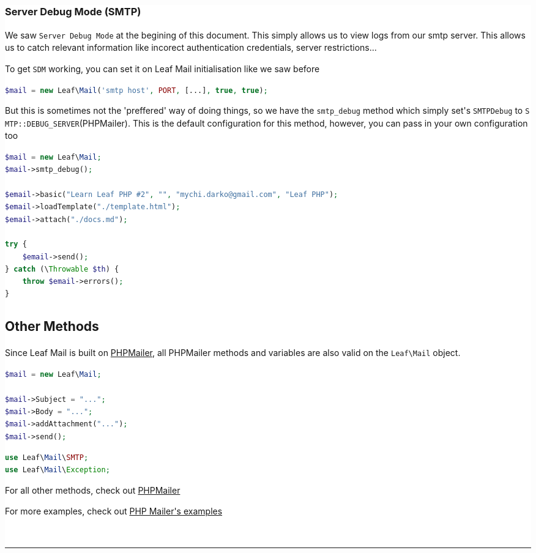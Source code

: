 ### Server Debug Mode (SMTP)

We saw `Server Debug Mode` at the begining of this document. This simply allows us to view logs from our smtp server. This allows us to catch relevant information like incorect authentication credentials, server restrictions...

To get `SDM` working, you can set it on Leaf Mail initialisation like we saw before

```php
$mail = new Leaf\Mail('smtp host', PORT, [...], true, true);
```

But this is sometimes not the 'preffered' way of doing things, so we have the `smtp_debug` method which simply set's `SMTPDebug` to `SMTP::DEBUG_SERVER`(PHPMailer). This is the default configuration for this method, however, you can pass in your own configuration too

```php
$mail = new Leaf\Mail;
$mail->smtp_debug();

$email->basic("Learn Leaf PHP #2", "", "mychi.darko@gmail.com", "Leaf PHP");
$email->loadTemplate("./template.html");
$email->attach("./docs.md");

try {
	$email->send();
} catch (\Throwable $th) {
	throw $email->errors();
}
```


## Other Methods
Since Leaf Mail is built on [PHPMailer](https://github.com/PHPMailer/PHPMailer), all PHPMailer methods and variables are also valid on the `Leaf\Mail` object. 

```php
$mail = new Leaf\Mail;

$mail->Subject = "...";
$mail->Body = "...";
$mail->addAttachment("...");
$mail->send();
```

```php
use Leaf\Mail\SMTP;
use Leaf\Mail\Exception;
```

For all other methods, check out [PHPMailer](https://github.com/PHPMailer/PHPMailer)

For more examples, check out [PHP Mailer's examples](https://github.com/leafsphp/leaf-mailer/tree/master/examples)


<br>
<hr>
